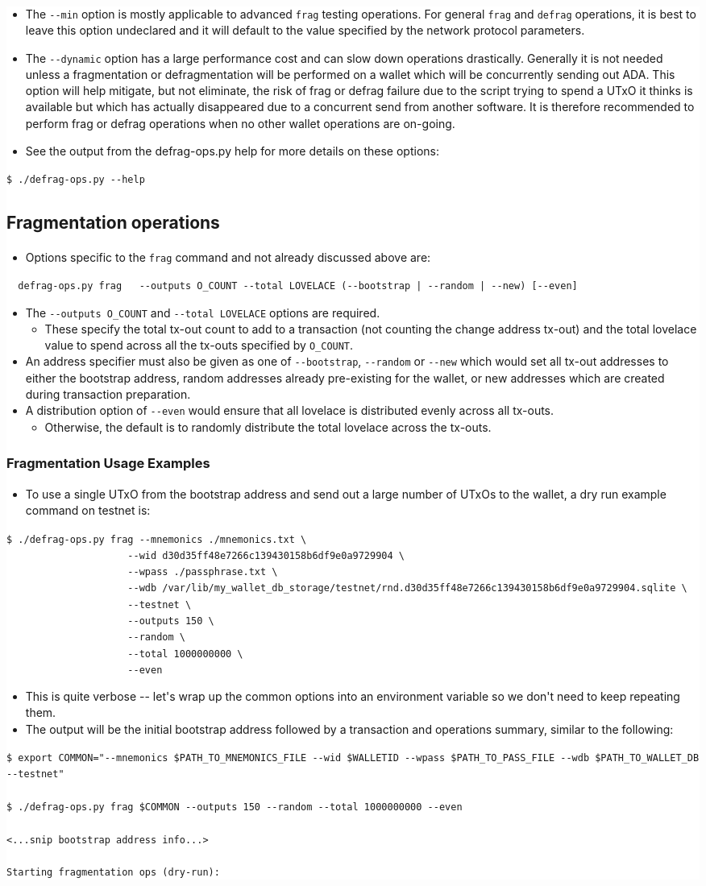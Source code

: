 * The `--min` option is mostly applicable to advanced `frag` testing operations.  For general `frag` and `defrag` operations, it is best to leave this option undeclared and it will default to the value specified by the network protocol parameters.

* The `--dynamic` option has a large performance cost and can slow down operations drastically.  Generally it is not needed unless a fragmentation or defragmentation will be performed on a wallet which will be concurrently sending out ADA.  This option will help mitigate, but not eliminate, the risk of frag or defrag failure due to the script trying to spend a UTxO it thinks is available but which has actually disappeared due to a concurrent send from another software.  It is therefore recommended to perform frag or defrag operations when no other wallet operations are on-going.
* See the output from the defrag-ops.py help for more details on these options:
```
$ ./defrag-ops.py --help
```


## Fragmentation operations

* Options specific to the `frag` command and not already discussed above are:
```
  defrag-ops.py frag   --outputs O_COUNT --total LOVELACE (--bootstrap | --random | --new) [--even]

```

* The `--outputs O_COUNT` and `--total LOVELACE` options are required.
  * These specify the total tx-out count to add to a transaction (not counting the change address tx-out) and the total lovelace value to spend across all the tx-outs specified by `O_COUNT`.
* An address specifier must also be given as one of `--bootstrap`, `--random` or `--new` which would set all tx-out addresses to either the bootstrap address, random addresses already pre-existing for the wallet, or new addresses which are created during transaction preparation.
* A distribution option of `--even` would ensure that all lovelace is distributed evenly across all tx-outs.
  * Otherwise, the default is to randomly distribute the total lovelace across the tx-outs.


### Fragmentation Usage Examples

* To use a single UTxO from the bootstrap address and send out a large number of UTxOs to the wallet, a dry run example command on testnet is:
```
$ ./defrag-ops.py frag --mnemonics ./mnemonics.txt \
                     --wid d30d35ff48e7266c139430158b6df9e0a9729904 \
                     --wpass ./passphrase.txt \
                     --wdb /var/lib/my_wallet_db_storage/testnet/rnd.d30d35ff48e7266c139430158b6df9e0a9729904.sqlite \
                     --testnet \
                     --outputs 150 \
                     --random \
                     --total 1000000000 \
                     --even
```

* This is quite verbose -- let's wrap up the common options into an environment variable so we don't need to keep repeating them.
* The output will be the initial bootstrap address followed by a transaction  and operations summary, similar to the following:
```
$ export COMMON="--mnemonics $PATH_TO_MNEMONICS_FILE --wid $WALLETID --wpass $PATH_TO_PASS_FILE --wdb $PATH_TO_WALLET_DB --testnet"

$ ./defrag-ops.py frag $COMMON --outputs 150 --random --total 1000000000 --even

<...snip bootstrap address info...>

Starting fragmentation ops (dry-run):

```